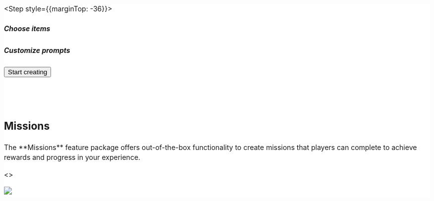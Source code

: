 </Step>

<Step style={{marginTop: -36}}>
<StepLabel
 optional="Select the items you want to bundle at a discount.">

<h5 style={{marginTop: 36}}>Choose items</h5>
</StepLabel>
</Step>
<Step style={{marginTop: -36}}>
<StepLabel optional="Create bundle prompts that anticipate player needs at key points of your experience." >
<h5 style={{marginTop: 36}}>Customize prompts</h5>
</StepLabel>
</Step>
</Stepper>
</>

</Grid>

</Grid>
</>

<a href="../feature-packages/bundles.md">
  <Button
    variant="contained"
    size="large">
  Start creating
  </Button>
</a>
</CardContent>

</Card>

<br /> <br />

<Card>

<CardContent>

<h2 style={{marginBottom: 12}}>Missions</h2>

<Typography variant="body2" color="textSecondary" component="p">
The **Missions** feature package offers out-of-the-box functionality to create missions that players can complete to achieve rewards and progress in your experience.
</Typography>

<>
<Grid
    alignItems="stretch"
    container
    direction="row">

<Grid item Large={6} XSmall={12} direction="column">

<div class="container"
style={{position: "relative", paddingBottom: "56.25%", height: 0}}>
<img src="../../assets/resources/feature-packages/Missions/Missions-Intro.png" allowfullscreen  style={{position: "absolute", top: 0, left: 0, width: "90%", height: "90%"}} />
</div>
